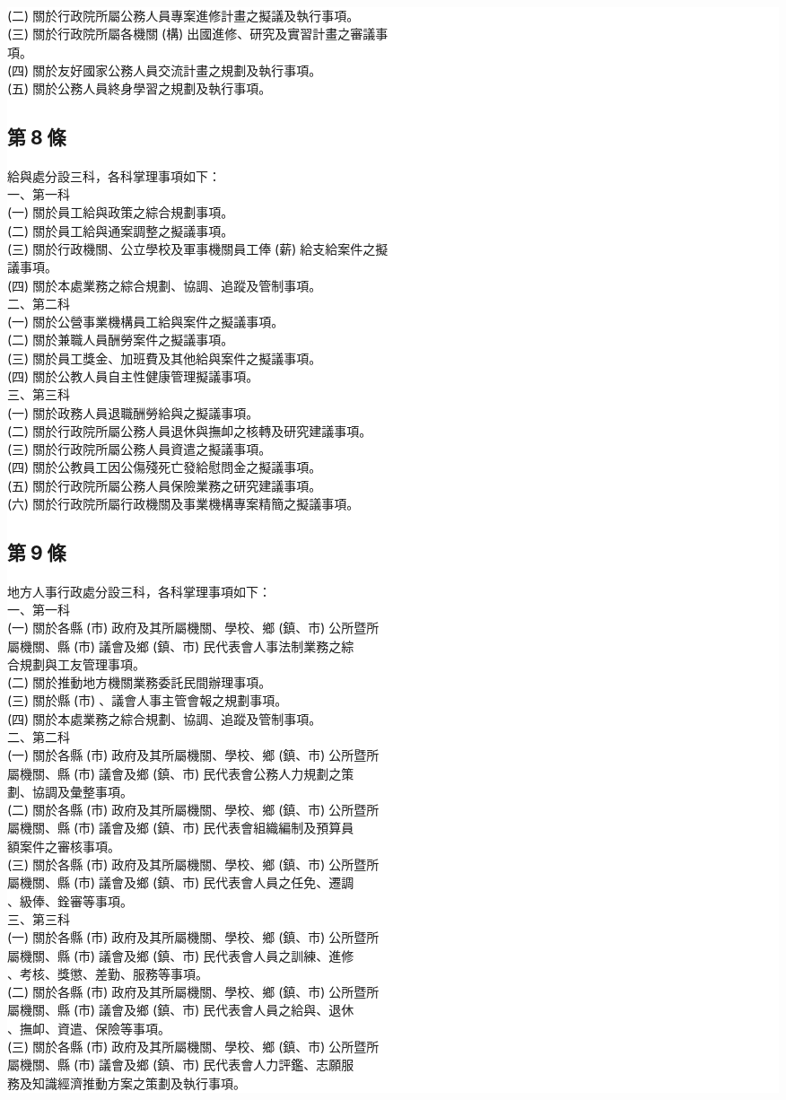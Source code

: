  (二) 關於行政院所屬公務人員專案進修計畫之擬議及執行事項。  
 (三) 關於行政院所屬各機關 (構) 出國進修、研究及實習計畫之審議事  
      項。  
 (四) 關於友好國家公務人員交流計畫之規劃及執行事項。  
 (五) 關於公務人員終身學習之規劃及執行事項。

第 8 條
-------
給與處分設三科，各科掌理事項如下：  
一、第一科  
 (一) 關於員工給與政策之綜合規劃事項。  
 (二) 關於員工給與通案調整之擬議事項。  
 (三) 關於行政機關、公立學校及軍事機關員工俸 (薪) 給支給案件之擬  
      議事項。  
 (四) 關於本處業務之綜合規劃、協調、追蹤及管制事項。  
二、第二科  
 (一) 關於公營事業機構員工給與案件之擬議事項。  
 (二) 關於兼職人員酬勞案件之擬議事項。  
 (三) 關於員工獎金、加班費及其他給與案件之擬議事項。  
 (四) 關於公教人員自主性健康管理擬議事項。  
三、第三科  
 (一) 關於政務人員退職酬勞給與之擬議事項。  
 (二) 關於行政院所屬公務人員退休與撫卹之核轉及研究建議事項。  
 (三) 關於行政院所屬公務人員資遣之擬議事項。  
 (四) 關於公教員工因公傷殘死亡發給慰問金之擬議事項。  
 (五) 關於行政院所屬公務人員保險業務之研究建議事項。  
 (六) 關於行政院所屬行政機關及事業機構專案精簡之擬議事項。

第 9 條
-------
地方人事行政處分設三科，各科掌理事項如下：  
一、第一科  
 (一) 關於各縣 (市) 政府及其所屬機關、學校、鄉 (鎮、市) 公所暨所  
      屬機關、縣 (市) 議會及鄉 (鎮、市) 民代表會人事法制業務之綜  
      合規劃與工友管理事項。  
 (二) 關於推動地方機關業務委託民間辦理事項。  
 (三) 關於縣 (市) 、議會人事主管會報之規劃事項。  
 (四) 關於本處業務之綜合規劃、協調、追蹤及管制事項。  
二、第二科  
 (一) 關於各縣 (市) 政府及其所屬機關、學校、鄉 (鎮、市) 公所暨所  
      屬機關、縣 (市) 議會及鄉 (鎮、市) 民代表會公務人力規劃之策  
      劃、協調及彙整事項。  
 (二) 關於各縣 (市) 政府及其所屬機關、學校、鄉 (鎮、市) 公所暨所  
      屬機關、縣 (市) 議會及鄉 (鎮、市) 民代表會組織編制及預算員  
      額案件之審核事項。  
 (三) 關於各縣 (市) 政府及其所屬機關、學校、鄉 (鎮、市) 公所暨所  
      屬機關、縣 (市) 議會及鄉 (鎮、市) 民代表會人員之任免、遷調  
      、級俸、銓審等事項。  
三、第三科  
 (一) 關於各縣 (市) 政府及其所屬機關、學校、鄉 (鎮、市) 公所暨所  
      屬機關、縣 (市) 議會及鄉 (鎮、市) 民代表會人員之訓練、進修  
      、考核、獎懲、差勤、服務等事項。  
 (二) 關於各縣 (市) 政府及其所屬機關、學校、鄉 (鎮、市) 公所暨所  
      屬機關、縣 (市) 議會及鄉 (鎮、市) 民代表會人員之給與、退休  
      、撫卹、資遣、保險等事項。  
 (三) 關於各縣 (市) 政府及其所屬機關、學校、鄉 (鎮、市) 公所暨所  
      屬機關、縣 (市) 議會及鄉 (鎮、市) 民代表會人力評鑑、志願服  
      務及知識經濟推動方案之策劃及執行事項。
